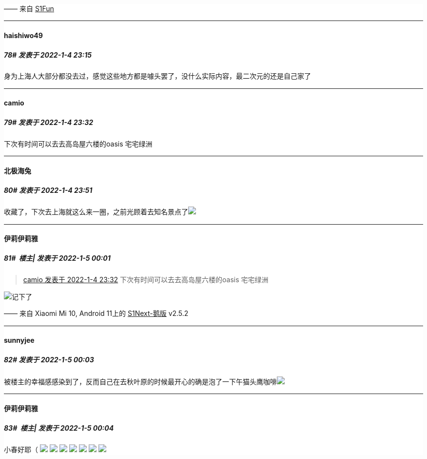 —— 来自 [S1Fun](https://s1fun.koalcat.com)



*****

####  haishiwo49  
##### 78#       发表于 2022-1-4 23:15

身为上海人大部分都没去过，感觉这些地方都是噱头罢了，没什么实际内容，最二次元的还是自己家了



*****

####  camio  
##### 79#       发表于 2022-1-4 23:32

下次有时间可以去去高岛屋六楼的oasis 宅宅绿洲



*****

####  北极海兔  
##### 80#       发表于 2022-1-4 23:51

收藏了，下次去上海就这么来一圈，之前光顾着去知名景点了<img src="https://static.saraba1st.com/image/smiley/face2017/057.png" referrerpolicy="no-referrer">

*****

####  伊莉伊莉雅  
##### 81#         楼主| 发表于 2022-1-5 00:01

<blockquote><a href="httphttps://bbs.saraba1st.com/2b/forum.php?mod=redirect&amp;goto=findpost&amp;pid=54165364&amp;ptid=2045623" target="_blank">camio 发表于 2022-1-4 23:32</a>
下次有时间可以去去高岛屋六楼的oasis 宅宅绿洲</blockquote>
<img src="https://static.saraba1st.com/image/smiley/face2017/042.png" referrerpolicy="no-referrer">记下了

—— 来自 Xiaomi Mi 10, Android 11上的 [S1Next-鹅版](https://github.com/ykrank/S1-Next/releases) v2.5.2

*****

####  sunnyjee  
##### 82#       发表于 2022-1-5 00:03

被楼主的幸福感感染到了，反而自己在去秋叶原的时候最开心的确是泡了一下午猫头鹰咖啡<img src="https://static.saraba1st.com/image/smiley/face2017/018.png" referrerpolicy="no-referrer">



*****

####  伊莉伊莉雅  
##### 83#         楼主| 发表于 2022-1-5 00:04

小春好耶（
<img src="https://p.sda1.dev/4/5d44e5fe888ebf293665062b98658919/IMG_CMP_64915566.jpeg" referrerpolicy="no-referrer">
<img src="https://p.sda1.dev/4/3be227c8124ec2f8dc83743b7b05677a/IMG_CMP_68136029.jpeg" referrerpolicy="no-referrer">
<img src="https://p.sda1.dev/4/80bff55220e6bffb0040f95e1a0237a6/IMG_CMP_17108110.jpeg" referrerpolicy="no-referrer">
<img src="https://p.sda1.dev/4/bd0cb9fed720521b2677b21fa62ebe67/IMG_CMP_259093162.jpeg" referrerpolicy="no-referrer">
<img src="https://p.sda1.dev/4/bd661546eace3782d2c02a5d4fd25d9f/IMG_CMP_197007486.jpeg" referrerpolicy="no-referrer">
<img src="https://p.sda1.dev/4/a0aa43991882367af9387ce3ac1ae6b0/IMG_CMP_207735232.jpeg" referrerpolicy="no-referrer">
<img src="https://p.sda1.dev/4/8245e7fecb6ecd56df0f504b5dd49584/IMG_CMP_116339873.jpeg" referrerpolicy="no-referrer">
